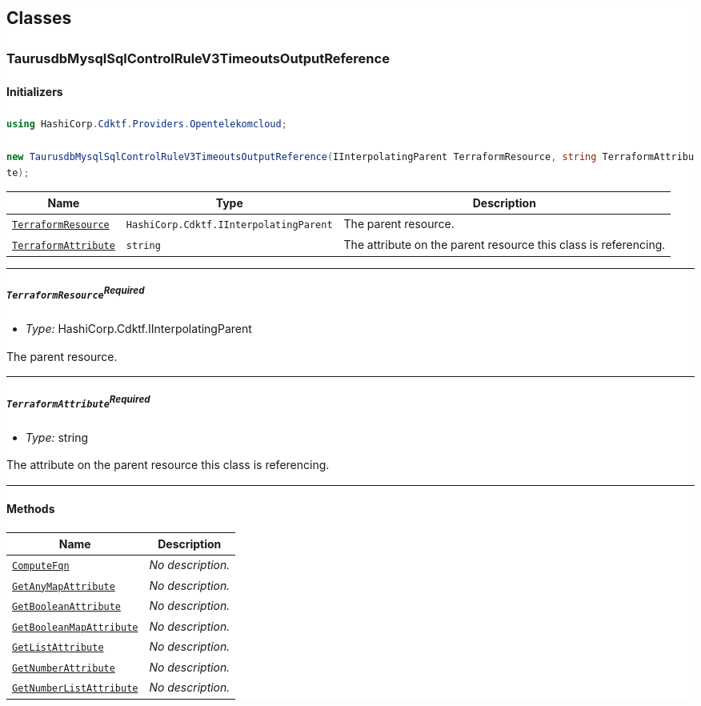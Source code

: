 ## Classes <a name="Classes" id="Classes"></a>

### TaurusdbMysqlSqlControlRuleV3TimeoutsOutputReference <a name="TaurusdbMysqlSqlControlRuleV3TimeoutsOutputReference" id="@cdktf/provider-opentelekomcloud.taurusdbMysqlSqlControlRuleV3.TaurusdbMysqlSqlControlRuleV3TimeoutsOutputReference"></a>

#### Initializers <a name="Initializers" id="@cdktf/provider-opentelekomcloud.taurusdbMysqlSqlControlRuleV3.TaurusdbMysqlSqlControlRuleV3TimeoutsOutputReference.Initializer"></a>

```csharp
using HashiCorp.Cdktf.Providers.Opentelekomcloud;

new TaurusdbMysqlSqlControlRuleV3TimeoutsOutputReference(IInterpolatingParent TerraformResource, string TerraformAttribute);
```

| **Name** | **Type** | **Description** |
| --- | --- | --- |
| <code><a href="#@cdktf/provider-opentelekomcloud.taurusdbMysqlSqlControlRuleV3.TaurusdbMysqlSqlControlRuleV3TimeoutsOutputReference.Initializer.parameter.terraformResource">TerraformResource</a></code> | <code>HashiCorp.Cdktf.IInterpolatingParent</code> | The parent resource. |
| <code><a href="#@cdktf/provider-opentelekomcloud.taurusdbMysqlSqlControlRuleV3.TaurusdbMysqlSqlControlRuleV3TimeoutsOutputReference.Initializer.parameter.terraformAttribute">TerraformAttribute</a></code> | <code>string</code> | The attribute on the parent resource this class is referencing. |

---

##### `TerraformResource`<sup>Required</sup> <a name="TerraformResource" id="@cdktf/provider-opentelekomcloud.taurusdbMysqlSqlControlRuleV3.TaurusdbMysqlSqlControlRuleV3TimeoutsOutputReference.Initializer.parameter.terraformResource"></a>

- *Type:* HashiCorp.Cdktf.IInterpolatingParent

The parent resource.

---

##### `TerraformAttribute`<sup>Required</sup> <a name="TerraformAttribute" id="@cdktf/provider-opentelekomcloud.taurusdbMysqlSqlControlRuleV3.TaurusdbMysqlSqlControlRuleV3TimeoutsOutputReference.Initializer.parameter.terraformAttribute"></a>

- *Type:* string

The attribute on the parent resource this class is referencing.

---

#### Methods <a name="Methods" id="Methods"></a>

| **Name** | **Description** |
| --- | --- |
| <code><a href="#@cdktf/provider-opentelekomcloud.taurusdbMysqlSqlControlRuleV3.TaurusdbMysqlSqlControlRuleV3TimeoutsOutputReference.computeFqn">ComputeFqn</a></code> | *No description.* |
| <code><a href="#@cdktf/provider-opentelekomcloud.taurusdbMysqlSqlControlRuleV3.TaurusdbMysqlSqlControlRuleV3TimeoutsOutputReference.getAnyMapAttribute">GetAnyMapAttribute</a></code> | *No description.* |
| <code><a href="#@cdktf/provider-opentelekomcloud.taurusdbMysqlSqlControlRuleV3.TaurusdbMysqlSqlControlRuleV3TimeoutsOutputReference.getBooleanAttribute">GetBooleanAttribute</a></code> | *No description.* |
| <code><a href="#@cdktf/provider-opentelekomcloud.taurusdbMysqlSqlControlRuleV3.TaurusdbMysqlSqlControlRuleV3TimeoutsOutputReference.getBooleanMapAttribute">GetBooleanMapAttribute</a></code> | *No description.* |
| <code><a href="#@cdktf/provider-opentelekomcloud.taurusdbMysqlSqlControlRuleV3.TaurusdbMysqlSqlControlRuleV3TimeoutsOutputReference.getListAttribute">GetListAttribute</a></code> | *No description.* |
| <code><a href="#@cdktf/provider-opentelekomcloud.taurusdbMysqlSqlControlRuleV3.TaurusdbMysqlSqlControlRuleV3TimeoutsOutputReference.getNumberAttribute">GetNumberAttribute</a></code> | *No description.* |
| <code><a href="#@cdktf/provider-opentelekomcloud.taurusdbMysqlSqlControlRuleV3.TaurusdbMysqlSqlControlRuleV3TimeoutsOutputReference.getNumberListAttribute">GetNumberListAttribute</a></code> | *No description.* |